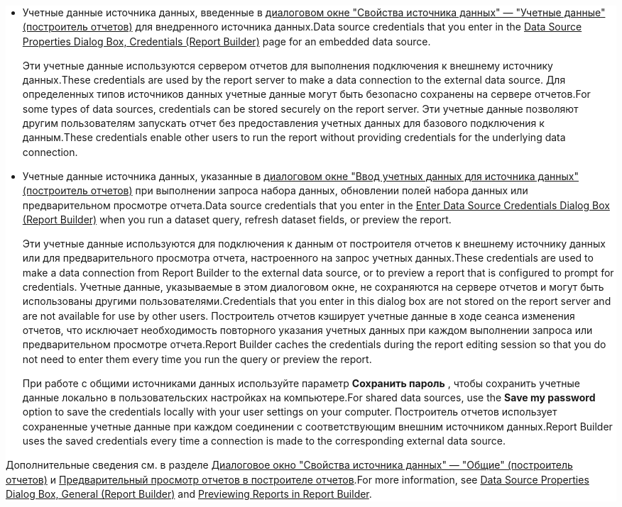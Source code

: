 -   <span data-ttu-id="1565f-123">Учетные данные источника данных, введенные в [диалоговом окне "Свойства источника данных" — "Учетные данные" (построитель отчетов)](../../2014/reporting-services/data-source-properties-dialog-box-credentials-report-builder.md) для внедренного источника данных.</span><span class="sxs-lookup"><span data-stu-id="1565f-123">Data source credentials that you enter in the [Data Source Properties Dialog Box, Credentials &#40;Report Builder&#41;](../../2014/reporting-services/data-source-properties-dialog-box-credentials-report-builder.md) page for an embedded data source.</span></span>  
  
     <span data-ttu-id="1565f-124">Эти учетные данные используются сервером отчетов для выполнения подключения к внешнему источнику данных.</span><span class="sxs-lookup"><span data-stu-id="1565f-124">These credentials are used by the report server to make a data connection to the external data source.</span></span> <span data-ttu-id="1565f-125">Для определенных типов источников данных учетные данные могут быть безопасно сохранены на сервере отчетов.</span><span class="sxs-lookup"><span data-stu-id="1565f-125">For some types of data sources, credentials can be stored securely on the report server.</span></span> <span data-ttu-id="1565f-126">Эти учетные данные позволяют другим пользователям запускать отчет без предоставления учетных данных для базового подключения к данным.</span><span class="sxs-lookup"><span data-stu-id="1565f-126">These credentials enable other users to run the report without providing credentials for the underlying data connection.</span></span>  
  
-   <span data-ttu-id="1565f-127">Учетные данные источника данных, указанные в [диалоговом окне "Ввод учетных данных для источника данных" (построитель отчетов)](report-data/enter-data-source-credentials-dialog-box-report-builder.md) при выполнении запроса набора данных, обновлении полей набора данных или предварительном просмотре отчета.</span><span class="sxs-lookup"><span data-stu-id="1565f-127">Data source credentials that you enter in the [Enter Data Source Credentials Dialog Box &#40;Report Builder&#41;](report-data/enter-data-source-credentials-dialog-box-report-builder.md) when you run a dataset query, refresh dataset fields, or preview the report.</span></span>  
  
     <span data-ttu-id="1565f-128">Эти учетные данные используются для подключения к данным от построителя отчетов к внешнему источнику данных или для предварительного просмотра отчета, настроенного на запрос учетных данных.</span><span class="sxs-lookup"><span data-stu-id="1565f-128">These credentials are used to make a data connection from Report Builder to the external data source, or to preview a report that is configured to prompt for credentials.</span></span> <span data-ttu-id="1565f-129">Учетные данные, указываемые в этом диалоговом окне, не сохраняются на сервере отчетов и могут быть использованы другими пользователями.</span><span class="sxs-lookup"><span data-stu-id="1565f-129">Credentials that you enter in this dialog box are not stored on the report server and are not available for use by other users.</span></span> <span data-ttu-id="1565f-130">Построитель отчетов кэширует учетные данные в ходе сеанса изменения отчетов, что исключает необходимость повторного указания учетных данных при каждом выполнении запроса или предварительном просмотре отчета.</span><span class="sxs-lookup"><span data-stu-id="1565f-130">Report Builder caches the credentials during the report editing session so that you do not need to enter them every time you run the query or preview the report.</span></span>  
  
     <span data-ttu-id="1565f-131">При работе с общими источниками данных используйте параметр **Сохранить пароль** , чтобы сохранить учетные данные локально в пользовательских настройках на компьютере.</span><span class="sxs-lookup"><span data-stu-id="1565f-131">For shared data sources, use the **Save my password** option to save the credentials locally with your user settings on your computer.</span></span> <span data-ttu-id="1565f-132">Построитель отчетов использует сохраненные учетные данные при каждом соединении с соответствующим внешним источником данных.</span><span class="sxs-lookup"><span data-stu-id="1565f-132">Report Builder uses the saved credentials every time a connection is made to the corresponding external data source.</span></span>  
  
 <span data-ttu-id="1565f-133">Дополнительные сведения см. в разделе [Диалоговое окно "Свойства источника данных" — "Общие" (построитель отчетов)](../../2014/reporting-services/data-source-properties-dialog-box-general-report-builder.md) и [Предварительный просмотр отчетов в построителе отчетов](report-builder/previewing-reports-in-report-builder.md).</span><span class="sxs-lookup"><span data-stu-id="1565f-133">For more information, see [Data Source Properties Dialog Box, General &#40;Report Builder&#41;](../../2014/reporting-services/data-source-properties-dialog-box-general-report-builder.md) and [Previewing Reports in Report Builder](report-builder/previewing-reports-in-report-builder.md).</span></span>  
  